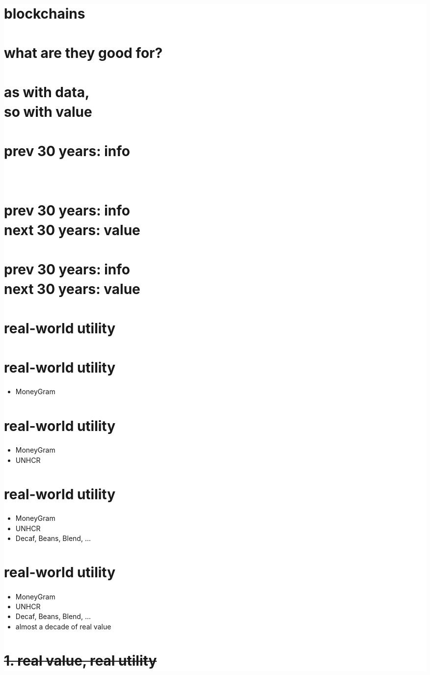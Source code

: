 # blockchains

# what are they good for?



# as with data,<br/>so with value

# prev 30 years: info<br />&nbsp;

# prev 30 years: info<br />next 30 years: value

# prev 30 years: info<br />next 30 years: value



# real-world utility

# real-world utility

- MoneyGram

# real-world utility

- MoneyGram
- UNHCR

# real-world utility

- MoneyGram
- UNHCR
- Decaf, Beans, Blend, ...

# real-world utility

- MoneyGram
- UNHCR
- Decaf, Beans, Blend, ...
- almost a decade of real value



# ~~1. real value, real utility~~
